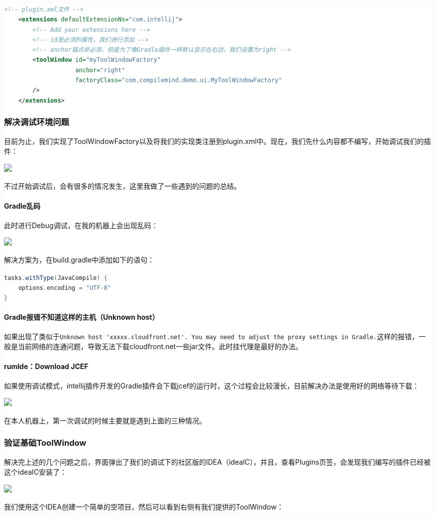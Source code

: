 ```xml
<!-- plugin.xml文件 -->
    <extensions defaultExtensionNs="com.intellij">
        <!-- Add your extensions here -->
        <!-- id是必须的属性，我们进行添加 -->
        <!-- anchor锚点非必须，但是为了像Gradle插件一样默认显示在右边，我们设置为right -->
        <toolWindow id="myToolWindowFactory"
                    anchor="right"
                    factoryClass="com.compilemind.demo.ui.MyToolWindowFactory"
        />
    </extensions>
```

### 解决调试环境问题

目前为止，我们实现了ToolWindowFactory以及将我们的实现类注册到plugin.xml中。现在，我们先什么内容都不编写，开始调试我们的插件：

![](https://cdn.jsdelivr.net/gh/w4ngzhen/CDN/images/post/2021-07-16-intelliJ-plugin-dev-1/080-begin-debug.jpg)

不过开始调试后，会有很多的情况发生，这里我做了一些遇到的问题的总结。

#### Gradle乱码

此时进行Debug调试，在我的机器上会出现乱码：

![](https://cdn.jsdelivr.net/gh/w4ngzhen/CDN/images/post/2021-07-16-intelliJ-plugin-dev-1/090-debug-but-encode-error.jpg)

解决方案为，在build.gradle中添加如下的语句：

```groovy
tasks.withType(JavaCompile) {
    options.encoding = "UTF-8"
}
```

#### Gradle报错不知道这样的主机（Unknown host）

如果出现了类似于`Unknown host 'xxxxx.cloudfront.net'. You may need to adjust the proxy settings in Gradle.`这样的报错，一般是当前网络的连通问题，导致无法下载cloudfront.net一些jar文件。此时挂代理是最好的办法。

#### rumIde：Download JCEF

如果使用调试模式，intellij插件开发的Gradle插件会下载jcef的运行时，这个过程会比较漫长，目前解决办法是使用好的网络等待下载：

![](https://cdn.jsdelivr.net/gh/w4ngzhen/CDN/images/post/2021-07-16-intelliJ-plugin-dev-1/100-downloading-jcef.jpg)

在本人机器上，第一次调试的时候主要就是遇到上面的三种情况。

### 验证基础ToolWindow

解决完上述的几个问题之后，界面弹出了我们的调试下的社区版的IDEA（ideaIC），并且，查看Plugins页签，会发现我们编写的插件已经被这个ideaIC安装了：

![](https://cdn.jsdelivr.net/gh/w4ngzhen/CDN/images/post/2021-07-16-intelliJ-plugin-dev-1/110-first-run-ideaIC-with-my-plugin.jpg)

我们使用这个IDEA创建一个简单的空项目，然后可以看到右侧有我们提供的ToolWindow：
